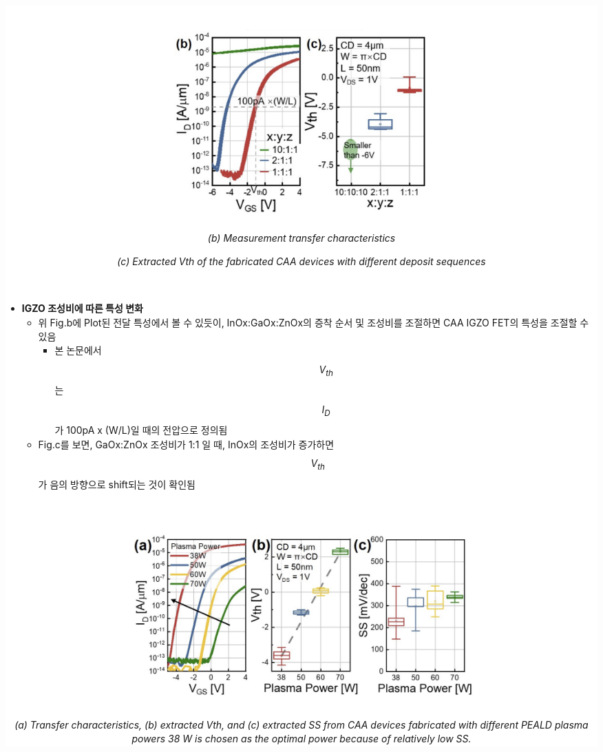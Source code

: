 &nbsp;

<div align="center">
  <img src="/assets/images/AND/54.png" width="50%" height="50%" alt=""/>
  <p><em>(b) Measurement transfer characteristics</em></p>
  <p><em>(c) Extracted Vth of the fabricated CAA devices with different deposit sequences</em></p>
</div>

&nbsp;

- **IGZO 조성비에 따른 특성 변화**   
  - 위 Fig.b에 Plot된 전달 특성에서 볼 수 있듯이, InOx:GaOx:ZnOx의 증착 순서 및 조성비를 조절하면 CAA IGZO FET의 특성을 조절할 수 있음   
    - 본 논문에서 $$V_{th}$$는 $$I_D$$가 100pA x (W/L)일 때의 전압으로 정의됨   
  - Fig.c를 보면, GaOx:ZnOx 조성비가 1:1 일 때, InOx의 조성비가 증가하면 $$V_{th}$$가 음의 방향으로 shift되는 것이 확인됨    

&nbsp;

<div align="center">
  <img src="/assets/images/AND/55.png" width="60%" height="60%" alt=""/>
  <p><em>(a) Transfer characteristics, (b) extracted Vth, and (c) extracted SS from CAA devices fabricated with different PEALD plasma powers 38 W is chosen as the optimal power because of relatively low SS.</em></p>
</div>
